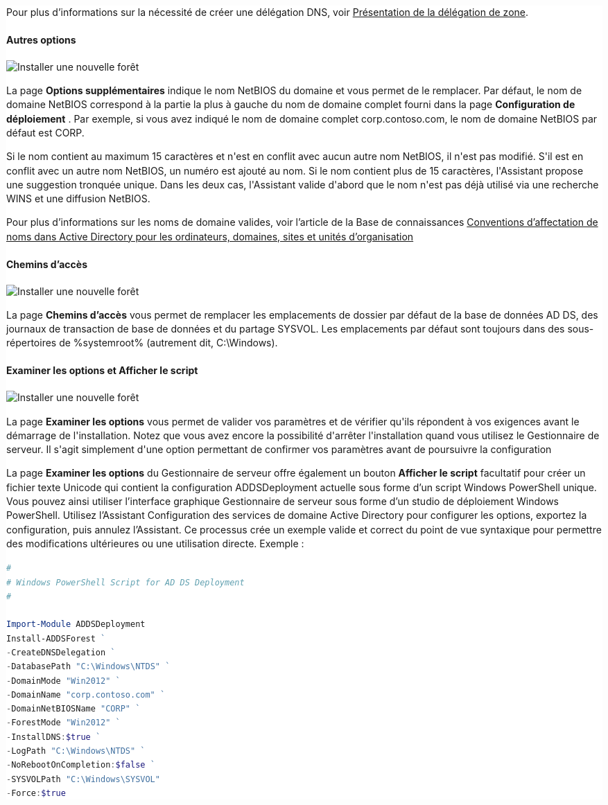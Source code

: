 Pour plus d’informations sur la nécessité de créer une délégation DNS, voir [Présentation de la délégation de zone](https://technet.microsoft.com/library/cc771640.aspx).  
  
#### <a name="additional-options"></a>Autres options  
![Installer une nouvelle forêt](media/Install-a-New-Windows-Server-2012-Active-Directory-Forest--Level-200-/ADDS_SMI_TR_ForestAdditionalOptions.png)  
  
La page **Options supplémentaires** indique le nom NetBIOS du domaine et vous permet de le remplacer. Par défaut, le nom de domaine NetBIOS correspond à la partie la plus à gauche du nom de domaine complet fourni dans la page **Configuration de déploiement** . Par exemple, si vous avez indiqué le nom de domaine complet corp.contoso.com, le nom de domaine NetBIOS par défaut est CORP.  
  
Si le nom contient au maximum 15 caractères et n'est en conflit avec aucun autre nom NetBIOS, il n'est pas modifié. S'il est en conflit avec un autre nom NetBIOS, un numéro est ajouté au nom. Si le nom contient plus de 15 caractères, l'Assistant propose une suggestion tronquée unique. Dans les deux cas, l'Assistant valide d'abord que le nom n'est pas déjà utilisé via une recherche WINS et une diffusion NetBIOS.  
  
Pour plus d’informations sur les noms de domaine valides, voir l’article de la Base de connaissances [Conventions d’affectation de noms dans Active Directory pour les ordinateurs, domaines, sites et unités d’organisation](https://support.microsoft.com/kb/909264)  
  
#### <a name="paths"></a>Chemins d’accès  
![Installer une nouvelle forêt](media/Install-a-New-Windows-Server-2012-Active-Directory-Forest--Level-200-/ADDS_SMI_TR_ForestPaths.png)  
  
La page **Chemins d’accès** vous permet de remplacer les emplacements de dossier par défaut de la base de données AD DS, des journaux de transaction de base de données et du partage SYSVOL. Les emplacements par défaut sont toujours dans des sous-répertoires de %systemroot% (autrement dit, C:\Windows).  
  
#### <a name="review-options-and-view-script"></a>Examiner les options et Afficher le script  
![Installer une nouvelle forêt](media/Install-a-New-Windows-Server-2012-Active-Directory-Forest--Level-200-/ADDS_SMI_TR_ForestReviewOptions.png)  
  
La page **Examiner les options** vous permet de valider vos paramètres et de vérifier qu'ils répondent à vos exigences avant le démarrage de l'installation. Notez que vous avez encore la possibilité d'arrêter l'installation quand vous utilisez le Gestionnaire de serveur. Il s'agit simplement d'une option permettant de confirmer vos paramètres avant de poursuivre la configuration  
  
La page **Examiner les options** du Gestionnaire de serveur offre également un bouton **Afficher le script** facultatif pour créer un fichier texte Unicode qui contient la configuration ADDSDeployment actuelle sous forme d’un script Windows PowerShell unique. Vous pouvez ainsi utiliser l’interface graphique Gestionnaire de serveur sous forme d’un studio de déploiement Windows PowerShell. Utilisez l’Assistant Configuration des services de domaine Active Directory pour configurer les options, exportez la configuration, puis annulez l’Assistant. Ce processus crée un exemple valide et correct du point de vue syntaxique pour permettre des modifications ultérieures ou une utilisation directe. Exemple :  
  
```powershell 
#  
# Windows PowerShell Script for AD DS Deployment  
#  
  
Import-Module ADDSDeployment  
Install-ADDSForest `  
-CreateDNSDelegation `  
-DatabasePath "C:\Windows\NTDS" `  
-DomainMode "Win2012" `  
-DomainName "corp.contoso.com" `  
-DomainNetBIOSName "CORP" `  
-ForestMode "Win2012" `  
-InstallDNS:$true `  
-LogPath "C:\Windows\NTDS" `  
-NoRebootOnCompletion:$false `  
-SYSVOLPath "C:\Windows\SYSVOL"  
-Force:$true  
```